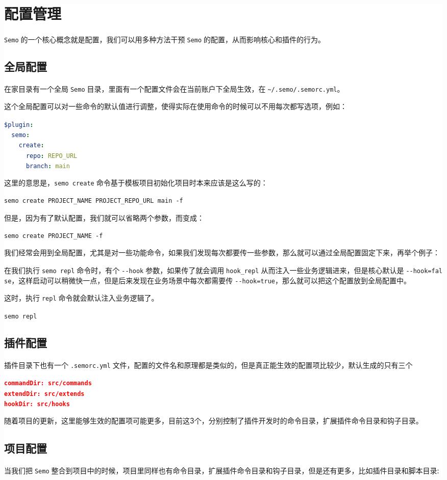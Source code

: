 # 配置管理

`Semo` 的一个核心概念就是配置，我们可以用多种方法干预 `Semo` 的配置，从而影响核心和插件的行为。

## 全局配置

在家目录有一个全局 `Semo` 目录，里面有一个配置文件会在当前账户下全局生效，在 `~/.semo/.semorc.yml`。

这个全局配置可以对一些命令的默认值进行调整，使得实际在使用命令的时候可以不用每次都写选项，例如：

```yml
$plugin:
  semo:
    create:
      repo: REPO_URL
      branch: main
```

这里的意思是，`semo create` 命令基于模板项目初始化项目时本来应该是这么写的：

```
semo create PROJECT_NAME PROJECT_REPO_URL main -f
```

但是，因为有了默认配置，我们就可以省略两个参数，而变成：

```
semo create PROJECT_NAME -f
```

我们经常会用到全局配置，尤其是对一些功能命令，如果我们发现每次都要传一些参数，那么就可以通过全局配置固定下来，再举个例子：

在我们执行 `semo repl` 命令时，有个 `--hook` 参数，如果传了就会调用 `hook_repl` 从而注入一些业务逻辑进来，但是核心默认是 `--hook=false`，这样启动可以稍微快一点，但是后来发现在业务场景中每次都需要传 `--hook=true`，那么就可以把这个配置放到全局配置中。

这时，执行 `repl` 命令就会默认注入业务逻辑了。

```
semo repl
```

## 插件配置

插件目录下也有一个 `.semorc.yml` 文件，配置的文件名和原理都是类似的，但是真正能生效的配置项比较少，默认生成的只有三个

```json
commandDir: src/commands
extendDir: src/extends
hookDir: src/hooks
```

随着项目的更新，这里能够生效的配置项可能更多，目前这3个，分别控制了插件开发时的命令目录，扩展插件命令目录和钩子目录。

## 项目配置

当我们把 `Semo` 整合到项目中的时候，项目里同样也有命令目录，扩展插件命令目录和钩子目录，但是还有更多，比如插件目录和脚本目录:
